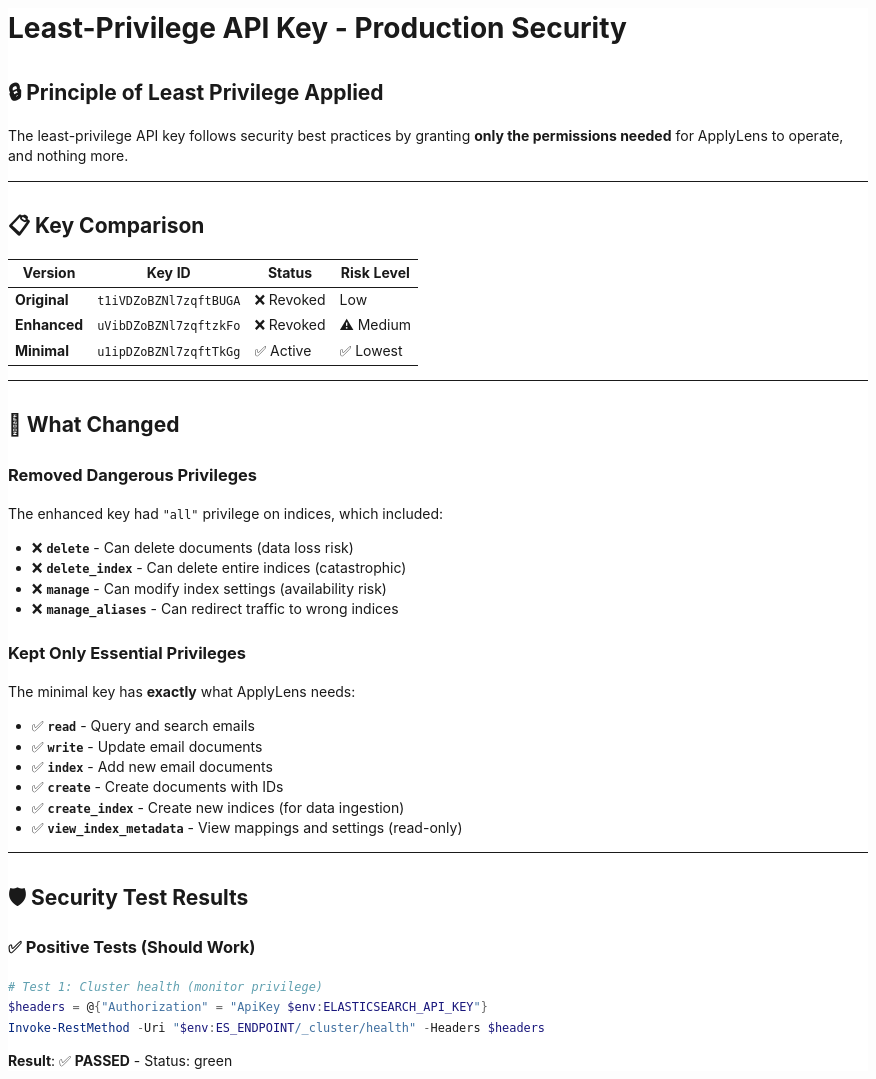 # Least-Privilege API Key - Production Security

## 🔒 **Principle of Least Privilege Applied**

The least-privilege API key follows security best practices by granting **only the permissions needed** for ApplyLens to operate, and nothing more.

---

## 📋 **Key Comparison**

| Version | Key ID | Status | Risk Level |
|---------|--------|--------|------------|
| **Original** | `t1iVDZoBZNl7zqftBUGA` | ❌ Revoked | Low |
| **Enhanced** | `uVibDZoBZNl7zqftzkFo` | ❌ Revoked | ⚠️ Medium |
| **Minimal** | `u1ipDZoBZNl7zqftTkGg` | ✅ Active | ✅ Lowest |

---

## 🎯 **What Changed**

### **Removed Dangerous Privileges**

The enhanced key had `"all"` privilege on indices, which included:

- ❌ **`delete`** - Can delete documents (data loss risk)
- ❌ **`delete_index`** - Can delete entire indices (catastrophic)
- ❌ **`manage`** - Can modify index settings (availability risk)
- ❌ **`manage_aliases`** - Can redirect traffic to wrong indices

### **Kept Only Essential Privileges**

The minimal key has **exactly** what ApplyLens needs:

- ✅ **`read`** - Query and search emails
- ✅ **`write`** - Update email documents
- ✅ **`index`** - Add new email documents
- ✅ **`create`** - Create documents with IDs
- ✅ **`create_index`** - Create new indices (for data ingestion)
- ✅ **`view_index_metadata`** - View mappings and settings (read-only)

---

## 🛡️ **Security Test Results**

### ✅ **Positive Tests** (Should Work)

```powershell
# Test 1: Cluster health (monitor privilege)
$headers = @{"Authorization" = "ApiKey $env:ELASTICSEARCH_API_KEY"}
Invoke-RestMethod -Uri "$env:ES_ENDPOINT/_cluster/health" -Headers $headers
```
**Result**: ✅ **PASSED** - Status: green
